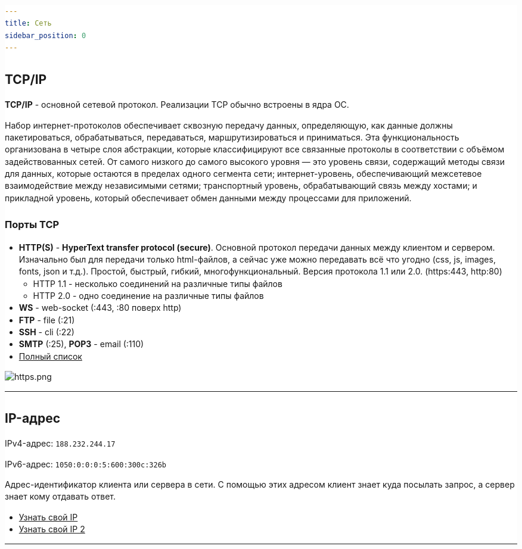 ```yaml
---
title: Сеть
sidebar_position: 0
---
```


## TCP/IP

**TCP/IP** - основной сетевой протокол. Реализации TCP обычно встроены в ядра ОС.

Набор интернет-протоколов обеспечивает сквозную передачу данных, определяющую, как данные должны пакетироваться, обрабатываться, передаваться, маршрутизироваться и приниматься. Эта функциональность организована в четыре слоя абстракции, которые классифицируют все связанные протоколы в соответствии с объёмом задействованных сетей. От самого низкого до самого высокого уровня — это уровень связи, содержащий методы связи для данных, которые остаются в пределах одного сегмента сети; интернет-уровень, обеспечивающий межсетевое взаимодействие между независимыми сетями; транспортный уровень, обрабатывающий связь между хостами; и прикладной уровень, который обеспечивает обмен данными между процессами для приложений.

### Порты TCP

- **HTTP(S)** - **HyperText transfer protocol (secure)**. Основной протокол передачи данных между клиентом и сервером. Изначально был для передачи только html-файлов, а сейчас уже можно передавать всё что угодно (css, js, images, fonts, json и т.д.). Простой, быстрый, гибкий, многофункциональный. Версия протокола 1.1 или 2.0. (https:443, http:80)
  - HTTP 1.1 - несколько соединений на различные типы файлов
  - HTTP 2.0 - одно соединение на различные типы файлов
- **WS** - web-socket (:443, :80 поверх http)
- **FTP** - file (:21)
- **SSH** - cli (:22)
- **SMTP** (:25), **POP3** - email (:110)
- [Полный список](https://ru.wikipedia.org/wiki/%D0%A1%D0%BF%D0%B8%D1%81%D0%BE%D0%BA_%D0%BF%D0%BE%D1%80%D1%82%D0%BE%D0%B2_TCP_%D0%B8_UDP)

<img src="../../../img/backend/https.png" width="550" alt="https.png" />

***

## IP-адрес

IPv4-адрес: ```188.232.244.17```

IPv6-адрес: ```1050:0:0:0:5:600:300c:326b```

Адрес-идентификатор клиента или сервера в сети. С помощью этих адресом клиент знает куда посылать запрос, а сервер знает кому отдавать ответ.

- [Узнать свой IP](https://yandex.ru/internet/)
- [Узнать свой IP 2](https://whoer.net/ru)

***

